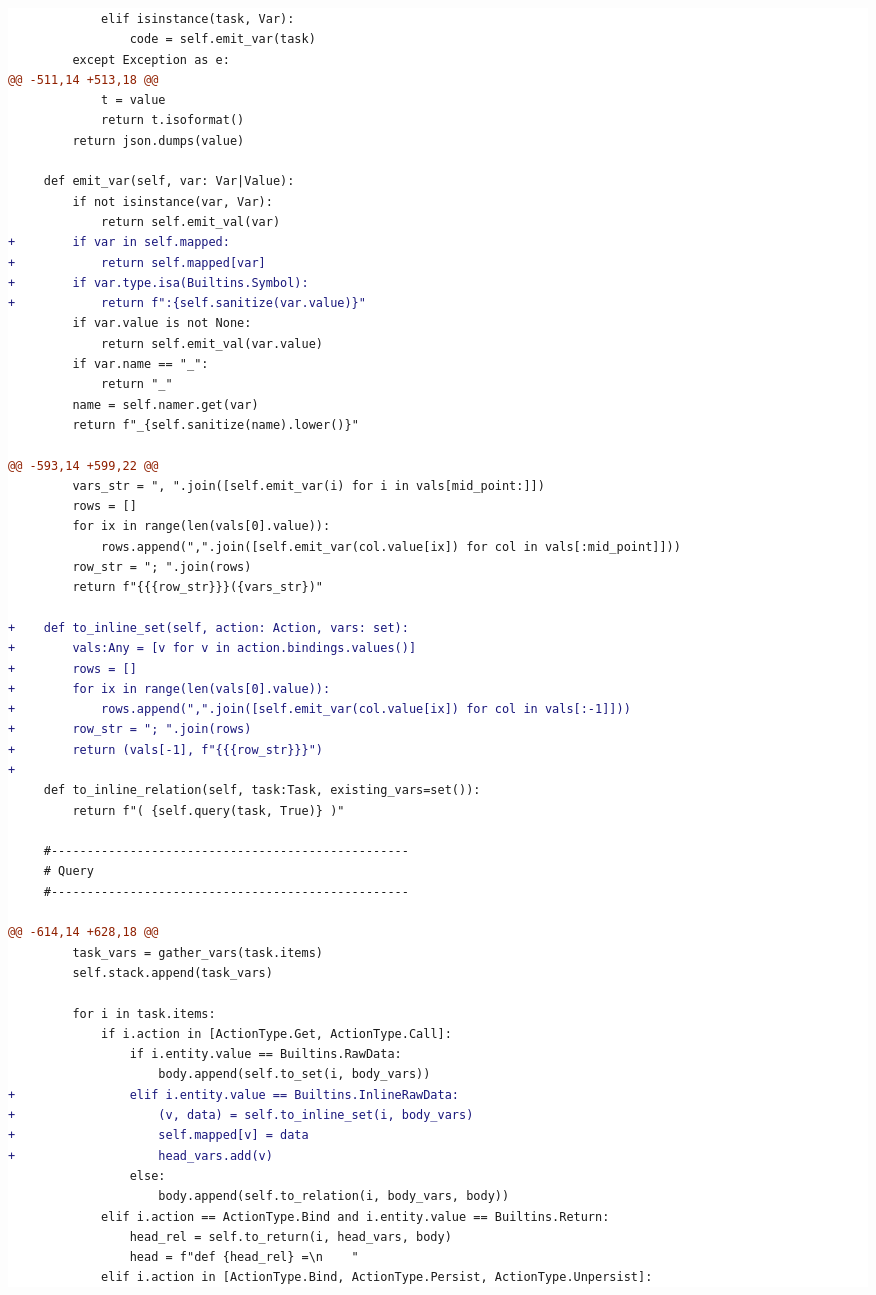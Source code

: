 ```diff
             elif isinstance(task, Var):
                 code = self.emit_var(task)
         except Exception as e:
@@ -511,14 +513,18 @@
             t = value
             return t.isoformat()
         return json.dumps(value)
 
     def emit_var(self, var: Var|Value):
         if not isinstance(var, Var):
             return self.emit_val(var)
+        if var in self.mapped:
+            return self.mapped[var]
+        if var.type.isa(Builtins.Symbol):
+            return f":{self.sanitize(var.value)}"
         if var.value is not None:
             return self.emit_val(var.value)
         if var.name == "_":
             return "_"
         name = self.namer.get(var)
         return f"_{self.sanitize(name).lower()}"
 
@@ -593,14 +599,22 @@
         vars_str = ", ".join([self.emit_var(i) for i in vals[mid_point:]])
         rows = []
         for ix in range(len(vals[0].value)):
             rows.append(",".join([self.emit_var(col.value[ix]) for col in vals[:mid_point]]))
         row_str = "; ".join(rows)
         return f"{{{row_str}}}({vars_str})"
 
+    def to_inline_set(self, action: Action, vars: set):
+        vals:Any = [v for v in action.bindings.values()]
+        rows = []
+        for ix in range(len(vals[0].value)):
+            rows.append(",".join([self.emit_var(col.value[ix]) for col in vals[:-1]]))
+        row_str = "; ".join(rows)
+        return (vals[-1], f"{{{row_str}}}")
+
     def to_inline_relation(self, task:Task, existing_vars=set()):
         return f"( {self.query(task, True)} )"
 
     #--------------------------------------------------
     # Query
     #--------------------------------------------------
 
@@ -614,14 +628,18 @@
         task_vars = gather_vars(task.items)
         self.stack.append(task_vars)
 
         for i in task.items:
             if i.action in [ActionType.Get, ActionType.Call]:
                 if i.entity.value == Builtins.RawData:
                     body.append(self.to_set(i, body_vars))
+                elif i.entity.value == Builtins.InlineRawData:
+                    (v, data) = self.to_inline_set(i, body_vars)
+                    self.mapped[v] = data
+                    head_vars.add(v)
                 else:
                     body.append(self.to_relation(i, body_vars, body))
             elif i.action == ActionType.Bind and i.entity.value == Builtins.Return:
                 head_rel = self.to_return(i, head_vars, body)
                 head = f"def {head_rel} =\n    "
             elif i.action in [ActionType.Bind, ActionType.Persist, ActionType.Unpersist]:
```